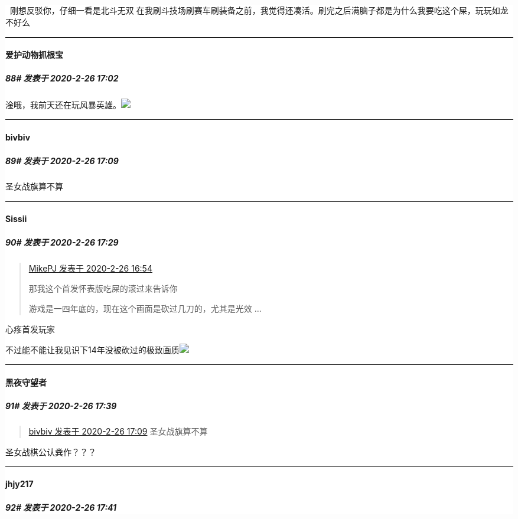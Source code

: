 
  刚想反驳你，仔细一看是北斗无双</blockquote>
在我刷斗技场刷赛车刷装备之前，我觉得还凑活。刷完之后满脑子都是为什么我要吃这个屎，玩玩如龙不好么


-----

####  爱护动物抓根宝  
##### 88#       发表于 2020-2-26 17:02


淦哦，我前天还在玩风暴英雄。<img src="https://static.saraba1st.com/image/smiley/face2017/068.png" referrerpolicy="no-referrer">


-----

####  bivbiv  
##### 89#       发表于 2020-2-26 17:09


圣女战旗算不算


-----

####  Sissii  
##### 90#       发表于 2020-2-26 17:29


<blockquote><a href="httphttps://bbs.saraba1st.com/2b/forum.php?mod=redirect&amp;goto=findpost&amp;pid=46533922&amp;ptid=1915774" target="_blank">MikePJ 发表于 2020-2-26 16:54</a>

那我这个首发怀表版吃屎的滚过来告诉你

游戏是一四年底的，现在这个画面是砍过几刀的，尤其是光效 ...</blockquote>
心疼首发玩家

不过能不能让我见识下14年没被砍过的极致画质<img src="https://static.saraba1st.com/image/smiley/face2017/026.png" referrerpolicy="no-referrer">


-----

####  黑夜守望者  
##### 91#       发表于 2020-2-26 17:39


<blockquote><a href="httphttps://bbs.saraba1st.com/2b/forum.php?mod=redirect&amp;goto=findpost&amp;pid=46534088&amp;ptid=1915774" target="_blank">bivbiv 发表于 2020-2-26 17:09</a>
圣女战旗算不算</blockquote>
圣女战棋公认粪作？？？


-----

####  jhjy217  
##### 92#       发表于 2020-2-26 17:41

